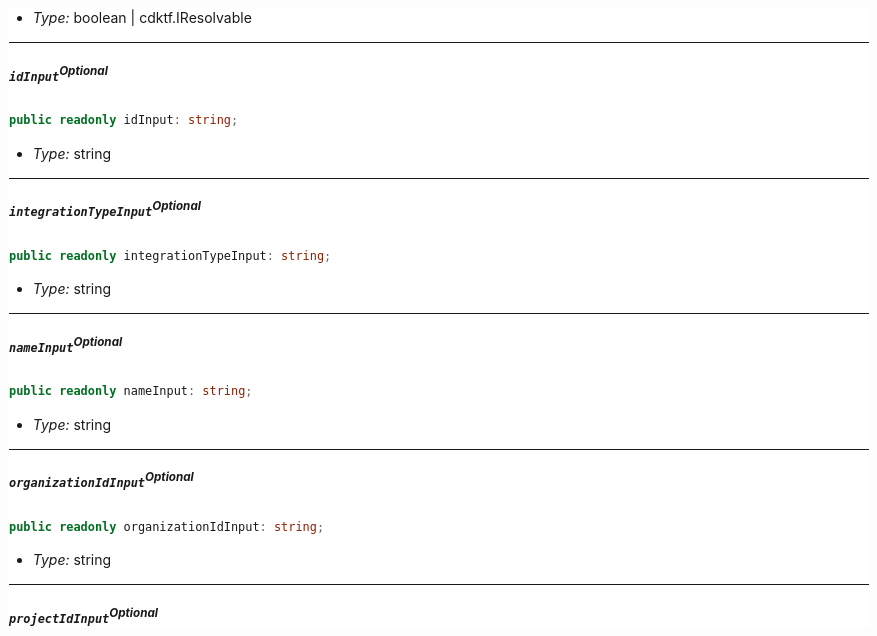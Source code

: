 - *Type:* boolean | cdktf.IResolvable

---

##### `idInput`<sup>Optional</sup> <a name="idInput" id="rhizo-co-terraform-provider-lacework.integrationGcpGkeAuditLog.IntegrationGcpGkeAuditLog.property.idInput"></a>

```typescript
public readonly idInput: string;
```

- *Type:* string

---

##### `integrationTypeInput`<sup>Optional</sup> <a name="integrationTypeInput" id="rhizo-co-terraform-provider-lacework.integrationGcpGkeAuditLog.IntegrationGcpGkeAuditLog.property.integrationTypeInput"></a>

```typescript
public readonly integrationTypeInput: string;
```

- *Type:* string

---

##### `nameInput`<sup>Optional</sup> <a name="nameInput" id="rhizo-co-terraform-provider-lacework.integrationGcpGkeAuditLog.IntegrationGcpGkeAuditLog.property.nameInput"></a>

```typescript
public readonly nameInput: string;
```

- *Type:* string

---

##### `organizationIdInput`<sup>Optional</sup> <a name="organizationIdInput" id="rhizo-co-terraform-provider-lacework.integrationGcpGkeAuditLog.IntegrationGcpGkeAuditLog.property.organizationIdInput"></a>

```typescript
public readonly organizationIdInput: string;
```

- *Type:* string

---

##### `projectIdInput`<sup>Optional</sup> <a name="projectIdInput" id="rhizo-co-terraform-provider-lacework.integrationGcpGkeAuditLog.IntegrationGcpGkeAuditLog.property.projectIdInput"></a>
